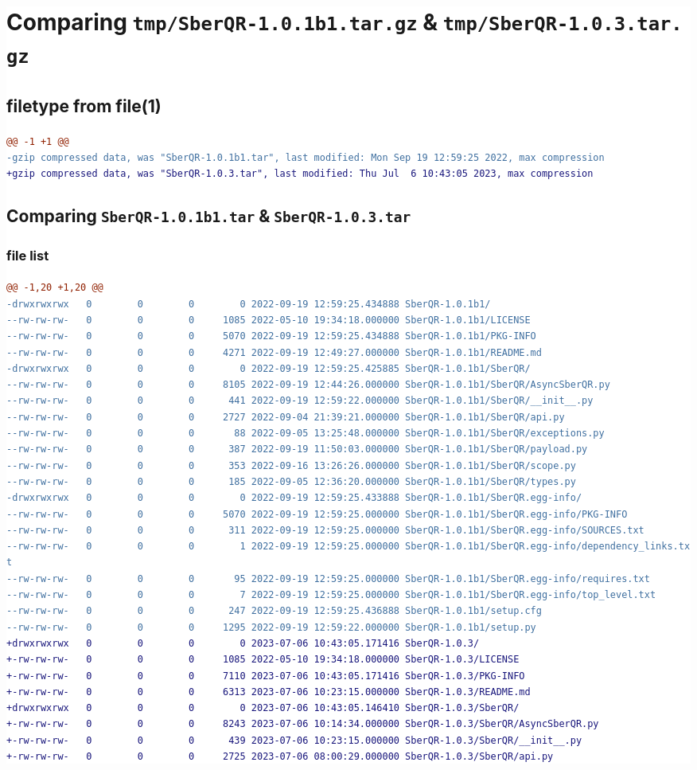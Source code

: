# Comparing `tmp/SberQR-1.0.1b1.tar.gz` & `tmp/SberQR-1.0.3.tar.gz`

## filetype from file(1)

```diff
@@ -1 +1 @@
-gzip compressed data, was "SberQR-1.0.1b1.tar", last modified: Mon Sep 19 12:59:25 2022, max compression
+gzip compressed data, was "SberQR-1.0.3.tar", last modified: Thu Jul  6 10:43:05 2023, max compression
```

## Comparing `SberQR-1.0.1b1.tar` & `SberQR-1.0.3.tar`

### file list

```diff
@@ -1,20 +1,20 @@
-drwxrwxrwx   0        0        0        0 2022-09-19 12:59:25.434888 SberQR-1.0.1b1/
--rw-rw-rw-   0        0        0     1085 2022-05-10 19:34:18.000000 SberQR-1.0.1b1/LICENSE
--rw-rw-rw-   0        0        0     5070 2022-09-19 12:59:25.434888 SberQR-1.0.1b1/PKG-INFO
--rw-rw-rw-   0        0        0     4271 2022-09-19 12:49:27.000000 SberQR-1.0.1b1/README.md
-drwxrwxrwx   0        0        0        0 2022-09-19 12:59:25.425885 SberQR-1.0.1b1/SberQR/
--rw-rw-rw-   0        0        0     8105 2022-09-19 12:44:26.000000 SberQR-1.0.1b1/SberQR/AsyncSberQR.py
--rw-rw-rw-   0        0        0      441 2022-09-19 12:59:22.000000 SberQR-1.0.1b1/SberQR/__init__.py
--rw-rw-rw-   0        0        0     2727 2022-09-04 21:39:21.000000 SberQR-1.0.1b1/SberQR/api.py
--rw-rw-rw-   0        0        0       88 2022-09-05 13:25:48.000000 SberQR-1.0.1b1/SberQR/exceptions.py
--rw-rw-rw-   0        0        0      387 2022-09-19 11:50:03.000000 SberQR-1.0.1b1/SberQR/payload.py
--rw-rw-rw-   0        0        0      353 2022-09-16 13:26:26.000000 SberQR-1.0.1b1/SberQR/scope.py
--rw-rw-rw-   0        0        0      185 2022-09-05 12:36:20.000000 SberQR-1.0.1b1/SberQR/types.py
-drwxrwxrwx   0        0        0        0 2022-09-19 12:59:25.433888 SberQR-1.0.1b1/SberQR.egg-info/
--rw-rw-rw-   0        0        0     5070 2022-09-19 12:59:25.000000 SberQR-1.0.1b1/SberQR.egg-info/PKG-INFO
--rw-rw-rw-   0        0        0      311 2022-09-19 12:59:25.000000 SberQR-1.0.1b1/SberQR.egg-info/SOURCES.txt
--rw-rw-rw-   0        0        0        1 2022-09-19 12:59:25.000000 SberQR-1.0.1b1/SberQR.egg-info/dependency_links.txt
--rw-rw-rw-   0        0        0       95 2022-09-19 12:59:25.000000 SberQR-1.0.1b1/SberQR.egg-info/requires.txt
--rw-rw-rw-   0        0        0        7 2022-09-19 12:59:25.000000 SberQR-1.0.1b1/SberQR.egg-info/top_level.txt
--rw-rw-rw-   0        0        0      247 2022-09-19 12:59:25.436888 SberQR-1.0.1b1/setup.cfg
--rw-rw-rw-   0        0        0     1295 2022-09-19 12:59:22.000000 SberQR-1.0.1b1/setup.py
+drwxrwxrwx   0        0        0        0 2023-07-06 10:43:05.171416 SberQR-1.0.3/
+-rw-rw-rw-   0        0        0     1085 2022-05-10 19:34:18.000000 SberQR-1.0.3/LICENSE
+-rw-rw-rw-   0        0        0     7110 2023-07-06 10:43:05.171416 SberQR-1.0.3/PKG-INFO
+-rw-rw-rw-   0        0        0     6313 2023-07-06 10:23:15.000000 SberQR-1.0.3/README.md
+drwxrwxrwx   0        0        0        0 2023-07-06 10:43:05.146410 SberQR-1.0.3/SberQR/
+-rw-rw-rw-   0        0        0     8243 2023-07-06 10:14:34.000000 SberQR-1.0.3/SberQR/AsyncSberQR.py
+-rw-rw-rw-   0        0        0      439 2023-07-06 10:23:15.000000 SberQR-1.0.3/SberQR/__init__.py
+-rw-rw-rw-   0        0        0     2725 2023-07-06 08:00:29.000000 SberQR-1.0.3/SberQR/api.py
```